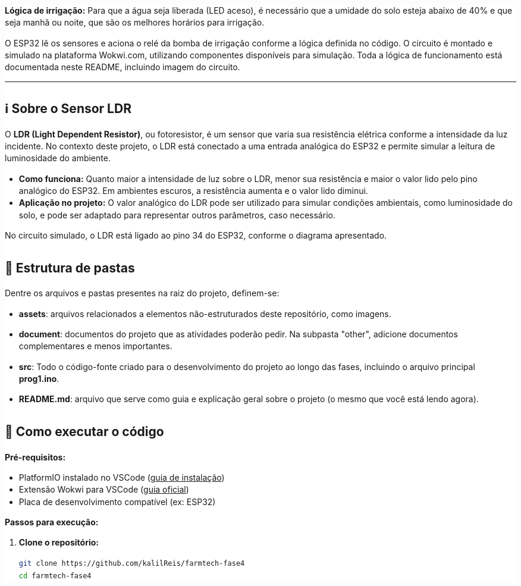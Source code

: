 **Lógica de irrigação:** Para que a água seja liberada (LED aceso), é necessário que a umidade do solo esteja abaixo de 40% e que seja manhã ou noite, que são os melhores horários para irrigação.

O ESP32 lê os sensores e aciona o relé da bomba de irrigação conforme a lógica definida no código. O circuito é montado e simulado na plataforma Wokwi.com, utilizando componentes disponíveis para simulação. Toda a lógica de funcionamento está documentada neste README, incluindo imagem do circuito.

---

## ℹ️ Sobre o Sensor LDR

O **LDR (Light Dependent Resistor)**, ou fotoresistor, é um sensor que varia sua resistência elétrica conforme a intensidade da luz incidente. No contexto deste projeto, o LDR está conectado a uma entrada analógica do ESP32 e permite simular a leitura de luminosidade do ambiente.

- **Como funciona:** Quanto maior a intensidade de luz sobre o LDR, menor sua resistência e maior o valor lido pelo pino analógico do ESP32. Em ambientes escuros, a resistência aumenta e o valor lido diminui.
- **Aplicação no projeto:** O valor analógico do LDR pode ser utilizado para simular condições ambientais, como luminosidade do solo, e pode ser adaptado para representar outros parâmetros, caso necessário.

No circuito simulado, o LDR está ligado ao pino 34 do ESP32, conforme o diagrama apresentado.

## 📁 Estrutura de pastas

Dentre os arquivos e pastas presentes na raiz do projeto, definem-se:

- <b>assets</b>: arquivos relacionados a elementos não-estruturados deste repositório, como imagens.

- <b>document</b>: documentos do projeto que as atividades poderão pedir. Na subpasta "other", adicione documentos complementares e menos importantes.

- <b>src</b>: Todo o código-fonte criado para o desenvolvimento do projeto ao longo das fases, incluindo o arquivo principal <b>prog1.ino</b>.

- <b>README.md</b>: arquivo que serve como guia e explicação geral sobre o projeto (o mesmo que você está lendo agora).

## 🔧 Como executar o código

**Pré-requisitos:**

- PlatformIO instalado no VSCode ([guia de instalação](https://platformio.org/install))
- Extensão Wokwi para VSCode ([guia oficial](https://docs.wokwi.com/pt-BR/guides/vscode-extension))
- Placa de desenvolvimento compatível (ex: ESP32)

**Passos para execução:**

1.  **Clone o repositório:**

    ```bash
    git clone https://github.com/kalilReis/farmtech-fase4
    cd farmtech-fase4
    ```

